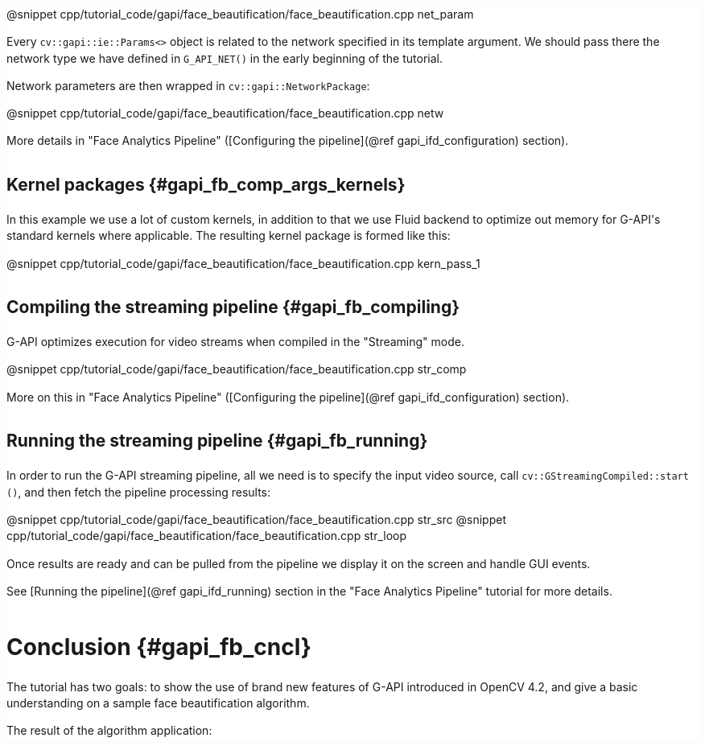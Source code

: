 @snippet cpp/tutorial_code/gapi/face_beautification/face_beautification.cpp net_param

Every `cv::gapi::ie::Params<>` object is related to the network
specified in its template argument. We should pass there the network
type we have defined in `G_API_NET()` in the early beginning of the
tutorial.

Network parameters are then wrapped in `cv::gapi::NetworkPackage`:

@snippet cpp/tutorial_code/gapi/face_beautification/face_beautification.cpp netw

More details in "Face Analytics Pipeline"
([Configuring the pipeline](@ref gapi_ifd_configuration) section).

## Kernel packages  {#gapi_fb_comp_args_kernels}

In this example we use a lot of custom kernels, in addition to that we
use Fluid backend to optimize out memory for G-API's standard kernels
where applicable. The resulting kernel package is formed like this:

@snippet cpp/tutorial_code/gapi/face_beautification/face_beautification.cpp kern_pass_1

## Compiling the streaming pipeline  {#gapi_fb_compiling}

G-API optimizes execution for video streams when compiled in the
"Streaming" mode.

@snippet cpp/tutorial_code/gapi/face_beautification/face_beautification.cpp str_comp

More on this in "Face Analytics Pipeline"
([Configuring the pipeline](@ref gapi_ifd_configuration) section).

## Running the streaming pipeline {#gapi_fb_running}

In order to run the G-API streaming pipeline, all we need is to
specify the input video source, call
`cv::GStreamingCompiled::start()`, and then fetch the pipeline
processing results:

@snippet cpp/tutorial_code/gapi/face_beautification/face_beautification.cpp str_src
@snippet cpp/tutorial_code/gapi/face_beautification/face_beautification.cpp str_loop

Once results are ready and can be pulled from the pipeline we display
it on the screen and handle GUI events.

See [Running the pipeline](@ref gapi_ifd_running) section
in the "Face Analytics Pipeline" tutorial for more details.

# Conclusion {#gapi_fb_cncl}

The tutorial has two goals: to show the use of brand new features of
G-API introduced in OpenCV 4.2, and give a basic understanding on a
sample face beautification algorithm.

The result of the algorithm application:
